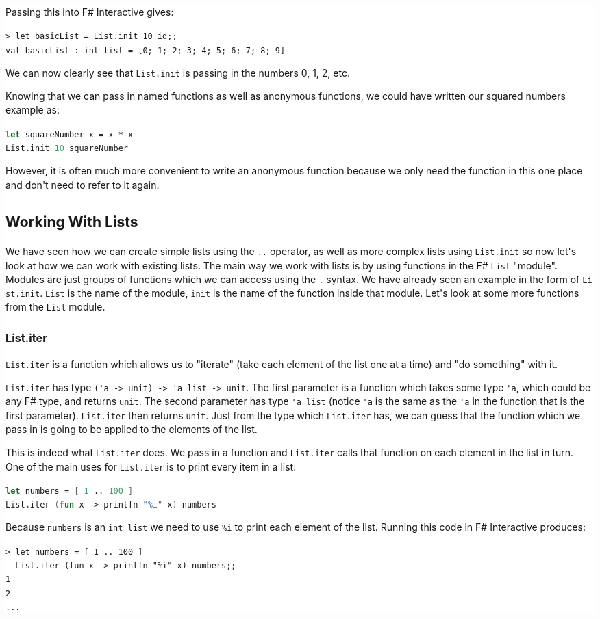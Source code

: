 Passing this into F# Interactive gives:

```
> let basicList = List.init 10 id;;
val basicList : int list = [0; 1; 2; 3; 4; 5; 6; 7; 8; 9]
```

We can now clearly see that `List.init` is passing in the numbers 0, 1, 2, etc.

Knowing that we can pass in named functions as well as anonymous functions, we could have written our squared numbers example as:

```fsharp
let squareNumber x = x * x
List.init 10 squareNumber
```

However, it is often much more convenient to write an anonymous function because we only need the function in this one place and don't need to refer to it again.

## Working With Lists

We have seen how we can create simple lists using the `..` operator, as well as more complex lists using `List.init` so now let's look at how we can work with existing lists. The main way we work with lists is by using functions in the F# `List` "module". Modules are just groups of functions which we can access using the `.` syntax. We have already seen an example in the form of `List.init`. `List` is the name of the module, `init` is the name of the function inside that module. Let's look at some more functions from the `List` module.

### List.iter

`List.iter` is a function which allows us to "iterate" (take each element of the list one at a time) and "do something" with it.

`List.iter` has type `('a -> unit) -> 'a list -> unit`. The first parameter is a function which takes some type `'a`, which could be any F# type, and returns `unit`. The second parameter has type `'a list` (notice `'a` is the same as the `'a` in the function that is the first parameter). `List.iter` then returns `unit`. Just from the type which `List.iter` has, we can guess that the function which we pass in is going to be applied to the elements of the list.

This is indeed what `List.iter` does. We pass in a function and `List.iter` calls that function on each element in the list in turn. One of the main uses for `List.iter` is to print every item in a list:

```fsharp
let numbers = [ 1 .. 100 ]
List.iter (fun x -> printfn "%i" x) numbers
```

Because `numbers` is an `int list` we need to use `%i` to print each element of the list. Running this code in F# Interactive produces:

```
> let numbers = [ 1 .. 100 ]
- List.iter (fun x -> printfn "%i" x) numbers;;
1
2
...
```
